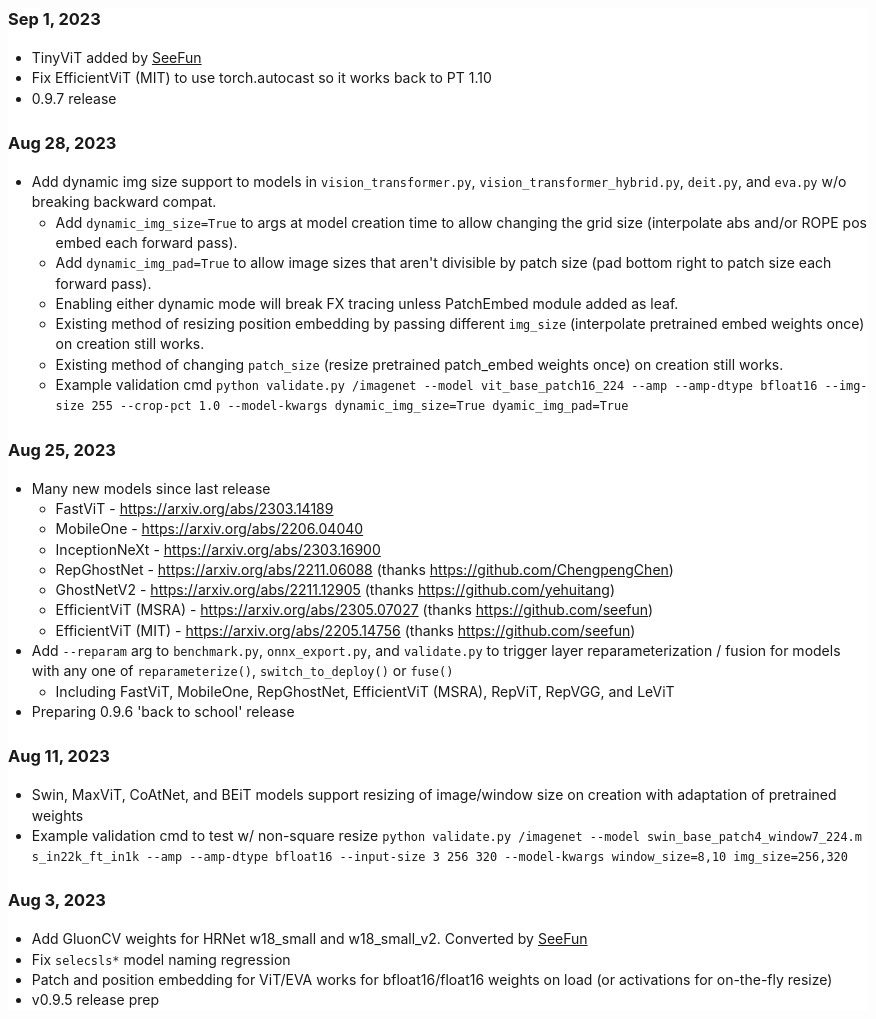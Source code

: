 ### Sep 1, 2023
* TinyViT added by [SeeFun](https://github.com/seefun)
* Fix EfficientViT (MIT) to use torch.autocast so it works back to PT 1.10
* 0.9.7 release

### Aug 28, 2023
* Add dynamic img size support to models in `vision_transformer.py`, `vision_transformer_hybrid.py`, `deit.py`, and `eva.py` w/o breaking backward compat.
  * Add `dynamic_img_size=True` to args at model creation time to allow changing the grid size (interpolate abs and/or ROPE pos embed each forward pass).
  * Add `dynamic_img_pad=True` to allow image sizes that aren't divisible by patch size (pad bottom right to patch size each forward pass).
  * Enabling either dynamic mode will break FX tracing unless PatchEmbed module added as leaf.
  * Existing method of resizing position embedding by passing different `img_size` (interpolate pretrained embed weights once) on creation still works.
  * Existing method of changing `patch_size` (resize pretrained patch_embed weights once) on creation still works.
  * Example validation cmd `python validate.py /imagenet --model vit_base_patch16_224 --amp --amp-dtype bfloat16 --img-size 255 --crop-pct 1.0 --model-kwargs dynamic_img_size=True dyamic_img_pad=True`

### Aug 25, 2023
* Many new models since last release
  * FastViT - https://arxiv.org/abs/2303.14189
  * MobileOne - https://arxiv.org/abs/2206.04040
  * InceptionNeXt - https://arxiv.org/abs/2303.16900
  * RepGhostNet - https://arxiv.org/abs/2211.06088 (thanks https://github.com/ChengpengChen)
  * GhostNetV2 - https://arxiv.org/abs/2211.12905 (thanks https://github.com/yehuitang)
  * EfficientViT (MSRA) - https://arxiv.org/abs/2305.07027 (thanks https://github.com/seefun)
  * EfficientViT (MIT) - https://arxiv.org/abs/2205.14756 (thanks https://github.com/seefun)
* Add `--reparam` arg to `benchmark.py`, `onnx_export.py`, and `validate.py` to trigger layer reparameterization / fusion for models with any one of `reparameterize()`, `switch_to_deploy()` or `fuse()`
  * Including FastViT, MobileOne, RepGhostNet, EfficientViT (MSRA), RepViT, RepVGG, and LeViT
* Preparing 0.9.6 'back to school' release

### Aug 11, 2023
* Swin, MaxViT, CoAtNet, and BEiT models support resizing of image/window size on creation with adaptation of pretrained weights
* Example validation cmd to test w/ non-square resize `python validate.py /imagenet --model swin_base_patch4_window7_224.ms_in22k_ft_in1k --amp --amp-dtype bfloat16 --input-size 3 256 320 --model-kwargs window_size=8,10 img_size=256,320`
 
### Aug 3, 2023
* Add GluonCV weights for HRNet w18_small and w18_small_v2. Converted by [SeeFun](https://github.com/seefun)
* Fix `selecsls*` model naming regression
* Patch and position embedding for ViT/EVA works for bfloat16/float16 weights on load (or activations for on-the-fly resize)
* v0.9.5 release prep
